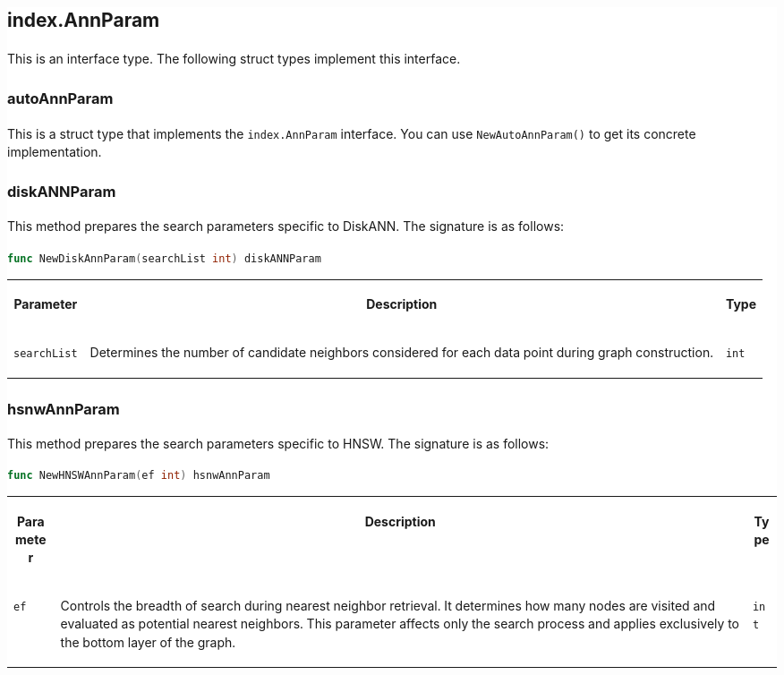 ## index.AnnParam

This is an interface type. The following struct types implement this interface.

### autoAnnParam

This is a struct type that implements the `index.AnnParam` interface. You can use `NewAutoAnnParam()` to get its concrete implementation.

### diskANNParam

This method prepares the search parameters specific to DiskANN. The signature is as follows:

```go
func NewDiskAnnParam(searchList int) diskANNParam
```

<table>
   <tr>
     <th><p>Parameter</p></th>
     <th><p>Description</p></th>
     <th><p>Type</p></th>
   </tr>
   <tr>
     <td><p><code>searchList</code></p></td>
     <td><p>Determines the number of candidate neighbors considered for each data point during graph construction.</p></td>
     <td><p><code>int</code></p></td>
   </tr>
</table>

### hsnwAnnParam

This method prepares the search parameters specific to HNSW. The signature is as follows:

```go
func NewHNSWAnnParam(ef int) hsnwAnnParam
```

<table>
   <tr>
     <th><p>Parameter</p></th>
     <th><p>Description</p></th>
     <th><p>Type</p></th>
   </tr>
   <tr>
     <td><p><code>ef</code></p></td>
     <td><p>Controls the breadth of search during nearest neighbor retrieval. It determines how many nodes are visited and evaluated as potential nearest neighbors. This parameter affects only the search process and applies exclusively to the bottom layer of the graph.</p></td>
     <td><p><code>int</code></p></td>
   </tr>
</table>
